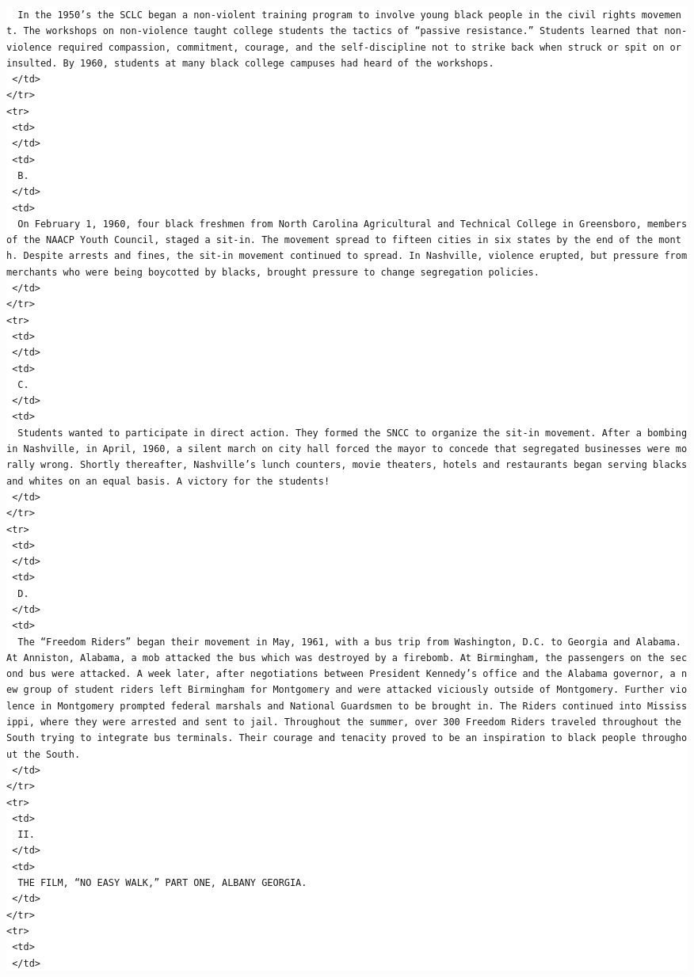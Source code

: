       In the 1950’s the SCLC began a non-violent training program to involve young black people in the civil rights movement. The workshops on non-violence taught college students the tactics of “passive resistance.” Students learned that non-violence required compassion, commitment, courage, and the self-discipline not to strike back when struck or spit on or insulted. By 1960, students at many black college campuses had heard of the workshops.
     </td>
    </tr>
    <tr>
     <td>
     </td>
     <td>
      B.
     </td>
     <td>
      On February 1, 1960, four black freshmen from North Carolina Agricultural and Technical College in Greensboro, members of the NAACP Youth Council, staged a sit-in. The movement spread to fifteen cities in six states by the end of the month. Despite arrests and fines, the sit-in movement continued to spread. In Nashville, violence erupted, but pressure from merchants who were being boycotted by blacks, brought pressure to change segregation policies.
     </td>
    </tr>
    <tr>
     <td>
     </td>
     <td>
      C.
     </td>
     <td>
      Students wanted to participate in direct action. They formed the SNCC to organize the sit-in movement. After a bombing in Nashville, in April, 1960, a silent march on city hall forced the mayor to concede that segregated businesses were morally wrong. Shortly thereafter, Nashville’s lunch counters, movie theaters, hotels and restaurants began serving blacks and whites on an equal basis. A victory for the students!
     </td>
    </tr>
    <tr>
     <td>
     </td>
     <td>
      D.
     </td>
     <td>
      The “Freedom Riders” began their movement in May, 1961, with a bus trip from Washington, D.C. to Georgia and Alabama. At Anniston, Alabama, a mob attacked the bus which was destroyed by a firebomb. At Birmingham, the passengers on the second bus were attacked. A week later, after negotiations between President Kennedy’s office and the Alabama governor, a new group of student riders left Birmingham for Montgomery and were attacked viciously outside of Montgomery. Further violence in Montgomery prompted federal marshals and National Guardsmen to be brought in. The Riders continued into Mississippi, where they were arrested and sent to jail. Throughout the summer, over 300 Freedom Riders traveled throughout the South trying to integrate bus terminals. Their courage and tenacity proved to be an inspiration to black people throughout the South.
     </td>
    </tr>
    <tr>
     <td>
      II.
     </td>
     <td>
      THE FILM, “NO EASY WALK,” PART ONE, ALBANY GEORGIA.
     </td>
    </tr>
    <tr>
     <td>
     </td>